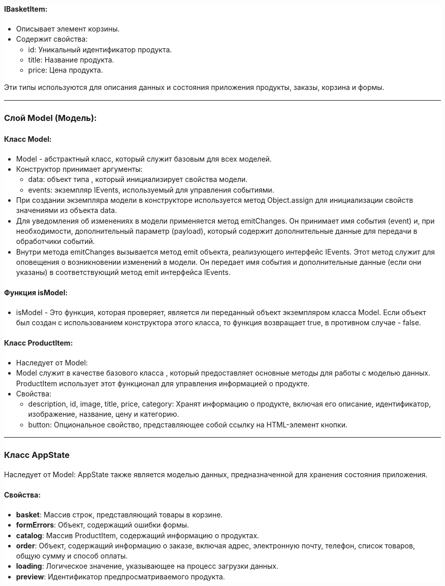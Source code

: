 #### IBasketItem:
- Описывает элемент корзины.
- Содержит свойства:
    - id: Уникальный идентификатор продукта.
    - title: Название продукта.
    - price: Цена продукта.

Эти типы используются для описания данных и состояния приложения продукты, заказы, корзина и формы.

____________________________________________________________________________________________________________________

### Слой Model (Модель):

#### Класс Model<T>:
- Model - абстрактный класс, который служит базовым для всех моделей.
- Конструктор принимает аргументы:
    - data: объект типа <T>, который инициализирует свойства модели.
    - events: экземпляр IEvents, используемый для управления событиями.
- При создании экземпляра модели в конструкторе используется метод Object.assign для инициализации свойств значениями из объекта data.
- Для уведомления об изменениях в модели применяется метод emitChanges. Он принимает имя события (event) и, при необходимости, дополнительный параметр (payload), который содержит дополнительные данные для передачи в обработчики событий.
- Внутри метода emitChanges вызывается метод emit объекта, реализующего интерфейс IEvents. Этот метод служит для оповещения о возникновении изменений в модели. Он передает имя события и дополнительные данные (если они указаны) в соответствующий метод emit интерфейса IEvents.

#### Функция isModel:
- isModel - Это функция, которая проверяет, является ли переданный объект экземпляром класса Model. Если объект был создан с использованием конструктора этого класса, то функция возвращает true, в противном случае - false.

#### Класс ProductItem:
- Наследует от Model<IProduct>:
- Model  служит в качестве базового класса , который предоставляет основные методы для работы с моделью данных. ProductItem использует этот функционал для управления информацией о продукте. 
- Свойства:
    - description, id, image, title, price, category: Хранят информацию о продукте, включая его описание, идентификатор, изображение, название, цену и категорию.
    - button: Опциональное свойство, представляющее собой ссылку на HTML-элемент кнопки.
__________________________________________________

### Класс AppState

Наследует от Model<IAppState>:
AppState также является моделью данных, предназначенной для хранения состояния приложения.

#### Свойства:
- **basket**: Массив строк, представляющий товары в корзине.
- **formErrors**: Объект, содержащий ошибки формы.
- **catalog**: Массив ProductItem, содержащий информацию о продуктах.
- **order**: Объект, содержащий информацию о заказе, включая адрес, электронную почту, телефон, список товаров, общую сумму и способ оплаты.
- **loading**: Логическое значение, указывающее на процесс загрузки данных.
- **preview**: Идентификатор предпросматриваемого продукта.
